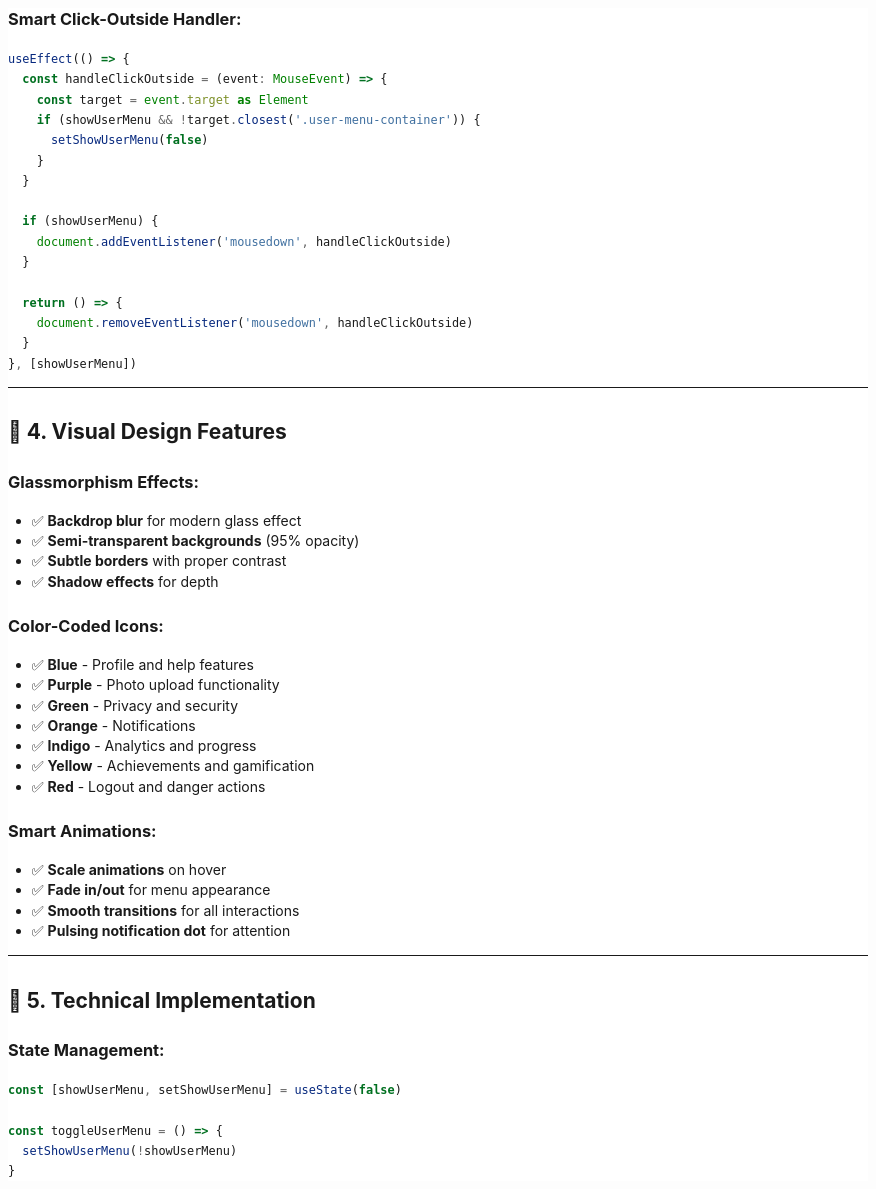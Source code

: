 ### **Smart Click-Outside Handler:**
```typescript
useEffect(() => {
  const handleClickOutside = (event: MouseEvent) => {
    const target = event.target as Element
    if (showUserMenu && !target.closest('.user-menu-container')) {
      setShowUserMenu(false)
    }
  }

  if (showUserMenu) {
    document.addEventListener('mousedown', handleClickOutside)
  }

  return () => {
    document.removeEventListener('mousedown', handleClickOutside)
  }
}, [showUserMenu])
```

---

## 🎨 **4. Visual Design Features**

### **Glassmorphism Effects:**
- ✅ **Backdrop blur** for modern glass effect
- ✅ **Semi-transparent backgrounds** (95% opacity)
- ✅ **Subtle borders** with proper contrast
- ✅ **Shadow effects** for depth

### **Color-Coded Icons:**
- ✅ **Blue** - Profile and help features
- ✅ **Purple** - Photo upload functionality
- ✅ **Green** - Privacy and security
- ✅ **Orange** - Notifications
- ✅ **Indigo** - Analytics and progress
- ✅ **Yellow** - Achievements and gamification
- ✅ **Red** - Logout and danger actions

### **Smart Animations:**
- ✅ **Scale animations** on hover
- ✅ **Fade in/out** for menu appearance
- ✅ **Smooth transitions** for all interactions
- ✅ **Pulsing notification dot** for attention

---

## 🔧 **5. Technical Implementation**

### **State Management:**
```typescript
const [showUserMenu, setShowUserMenu] = useState(false)

const toggleUserMenu = () => {
  setShowUserMenu(!showUserMenu)
}
```
